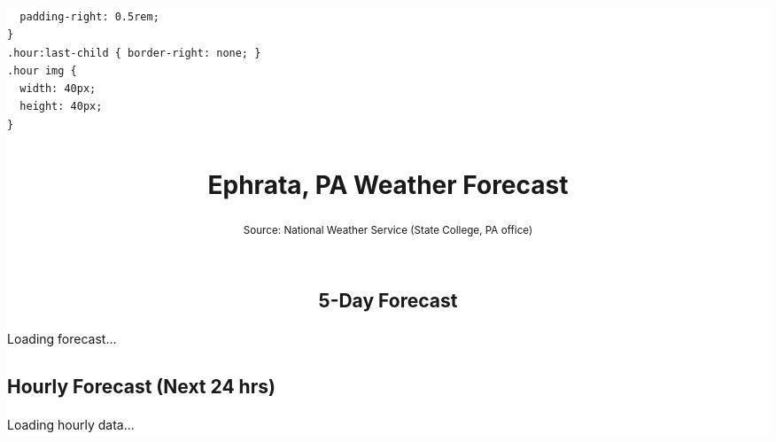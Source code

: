       padding-right: 0.5rem;
    }
    .hour:last-child { border-right: none; }
    .hour img {
      width: 40px;
      height: 40px;
    }
  </style>
</head>
<body>
  <header>
    <h1>Ephrata, PA Weather Forecast</h1>
    <small>Source: National Weather Service (State College, PA office)</small>
  </header>

  <section>
    <h2 style="text-align:center; margin-top:1rem;">5-Day Forecast</h2>
    <div class="container" id="dailyForecast">Loading forecast…</div>
  </section>

  <section class="hourly">
    <h2>Hourly Forecast (Next 24 hrs)</h2>
    <div class="hour-grid" id="hourlyForecast">Loading hourly data…</div>
  </section>

  <script>
    const lat = 40.18, lon = -76.19; // Ephrata, PA

    async function loadForecast() {
      try {
        // Step 1: Get point metadata
        const pointRes = await fetch(`https://api.weather.gov/points/${lat},${lon}`);
        const pointData = await pointRes.json();

        const dailyUrl = pointData.properties.forecast;
        const hourlyUrl = pointData.properties.forecastHourly;

        // Step 2: Fetch 5-day forecast (NWS gives 7-day w/ day+night)
        const dailyRes = await fetch(dailyUrl);
        const dailyData = await dailyRes.json();
        const periods = dailyData.properties.periods;

        // NWS gives ~14 periods (Day/Night). Take first 10 (≈5 days).
        const forecastDiv = document.getElementById("dailyForecast");
        forecastDiv.innerHTML = "";
        periods.slice(0, 10).forEach(p => {
          const div = document.createElement("div");
          div.className = "day";
          div.innerHTML = `
            <b>${p.name}</b>
            <img src="${p.icon}" alt="${p.shortForecast}">
            <span style="font-size:1.2em;">${p.temperature}°${p.temperatureUnit}</span>
            <div>${p.shortForecast}</div>
            <small>Wind: ${p.windSpeed} ${p.windDirection}</small>
          `;
          forecastDiv.appendChild(div);
        });
